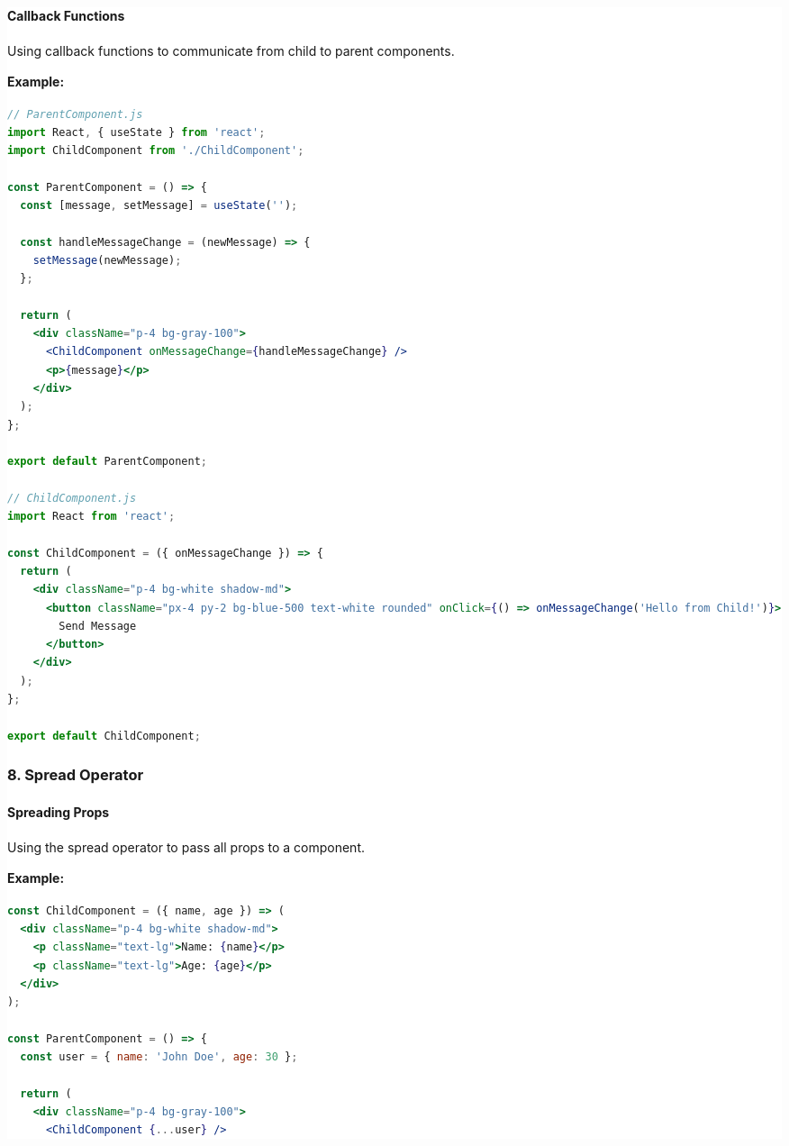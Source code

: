 
#### Callback Functions

Using callback functions to communicate from child to parent components.

**Example:**
```jsx
// ParentComponent.js
import React, { useState } from 'react';
import ChildComponent from './ChildComponent';

const ParentComponent = () => {
  const [message, setMessage] = useState('');

  const handleMessageChange = (newMessage) => {
    setMessage(newMessage);
  };

  return (
    <div className="p-4 bg-gray-100">
      <ChildComponent onMessageChange={handleMessageChange} />
      <p>{message}</p>
    </div>
  );
};

export default ParentComponent;

// ChildComponent.js
import React from 'react';

const ChildComponent = ({ onMessageChange }) => {
  return (
    <div className="p-4 bg-white shadow-md">
      <button className="px-4 py-2 bg-blue-500 text-white rounded" onClick={() => onMessageChange('Hello from Child!')}>
        Send Message
      </button>
    </div>
  );
};

export default ChildComponent;
```

### 8. **Spread Operator**

#### Spreading Props

Using the spread operator to pass all props to a component.

**Example:**
```jsx
const ChildComponent = ({ name, age }) => (
  <div className="p-4 bg-white shadow-md">
    <p className="text-lg">Name: {name}</p>
    <p className="text-lg">Age: {age}</p>
  </div>
);

const ParentComponent = () => {
  const user = { name: 'John Doe', age: 30 };

  return (
    <div className="p-4 bg-gray-100">
      <ChildComponent {...user} />
```